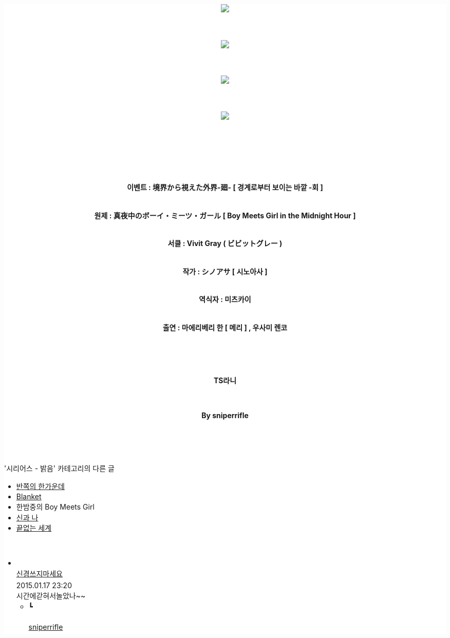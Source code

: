 <p style="TEXT-ALIGN: center"><img src="{{ site.nasurl }}/sniperriflesr/354/046.jpg"/></p>
<p style="TEXT-ALIGN: center"> </p>
<p style="TEXT-ALIGN: center"><img src="{{ site.nasurl }}/sniperriflesr/354/047.jpg"/></p>
<p style="TEXT-ALIGN: center"> </p>
<p style="TEXT-ALIGN: center"><img src="{{ site.nasurl }}/sniperriflesr/354/048.jpg"/></p>
<p style="TEXT-ALIGN: center"> </p>
<p style="TEXT-ALIGN: center"><img src="{{ site.nasurl }}/sniperriflesr/354/049.jpg"/></p>
<p style="TEXT-ALIGN: center"> </p>
<p style="TEXT-ALIGN: center"> </p>
<p style="TEXT-ALIGN: center"><strong></strong> </p>
<p style="TEXT-ALIGN: center"><strong>이벤트 : 境界から視えた外界-廻- [ 경계로부터 보이는 바깥 -회 ]</strong></p>
<p style="TEXT-ALIGN: center"><br/><strong>원제 : 真夜中のボーイ・ミーツ・ガール [ Boy Meets Girl in the Midnight Hour ]</strong></p>
<p style="TEXT-ALIGN: center"><br/><strong>서클 : Vivit Gray ( ビビットグレー )</strong></p>
<p style="TEXT-ALIGN: center"><br/><strong>작가 : シノアサ [ 시노아사 ] </strong></p>
<p style="TEXT-ALIGN: center"><br/><strong>역식자 : 미츠카이</strong></p>
<p style="TEXT-ALIGN: center"><br/><strong>출연 : 마에리베리 한 [ 메리 ] , 우사미 렌코 </strong></p>
<p style="TEXT-ALIGN: center"><strong></strong> </p>
<p style="TEXT-ALIGN: center"><strong></strong> </p>
<p style="TEXT-ALIGN: center"><strong>TS라니</strong></p>
<p style="TEXT-ALIGN: center"><strong></strong> </p>
<p style="TEXT-ALIGN: center"><strong>By sniperrifle</strong></p>
<p style="TEXT-ALIGN: center"> </p>
</div><br/>
<div class="another">
<p>'시리어스 - 밝음' 카테고리의 다른 글</p>
<ul>
<li><a href="/2015-01-17-sniperriflesr_356">반쪽의 한가운데</a></li>
<li><a href="/2015-01-17-sniperriflesr_355">Blanket</a></li>
<li>한밤중의 Boy Meets Girl</li>
<li><a href="/2015-01-10-sniperriflesr_339">신과 나</a></li>
<li><a href="/2015-01-01-sniperriflesr_323">끝없는 세계</a></li>
</ul>
</div><br/>
<div class="comment" id="commentListBlock_354" style="display:block"><ul><li class="firstCmt"><div class="opinionListMenu">
<div class="icon"><img alt="" class="myicon" src="http://i1.daumcdn.net/pimg/blog/p_img/mycon/basic_2.gif"/></div>
<div class="fl">
<a class="bold" href="http://blog.daum.net/ghcjf1001" target="_blank">신경쓰지마세요 </a>
<div style="width: 1px; height: 1px; overflow: hidden; visibility: hidden; border:1px solid red">
<span id="uname760" style="display:none;">신경쓰지마세요</span>
<span id="pwd760" style="display:none;"></span>
<span id="emailblog760" name="http://blog.daum.net/ghcjf1001" style="display:none;"></span>
<span id="open760" style="display:none">Y</span>
</div>
</div>
<div class="sDateTime">2015.01.17 23:20</div>
</div>
<div class="cont" id="Text760">시간에갇혀서놀았나~~</div>
<div class="contReArea" id="inWrite760" style="display:none;"></div>
<ul><li class="secondCmt"><div class="opinionListMenuRe" id="parent_760">
<div class="reIcon">┗</div>
<div class="icon"><img alt="" class="myicon" src="http://cfile217.uf.daum.net/M21x21/23254B425446251B1045FF"/></div>
<div class="fl">
<a class="bold" href="http://blog.daum.net/sniperriflesr" target="_blank">sniperrifle </a>
<div style="width: 1px; height: 1px; overflow: hidden; visibility: hidden; border:1px solid red">
<span id="uname761" style="display:none;">sniperrifle</span>
<span id="pwd761" style="display:none;"></span>
<span id="emailblog761" name="http://blog.daum.net/sniperriflesr" style="display:none;"></span>
<span id="open761" style="display:none">Y</span>